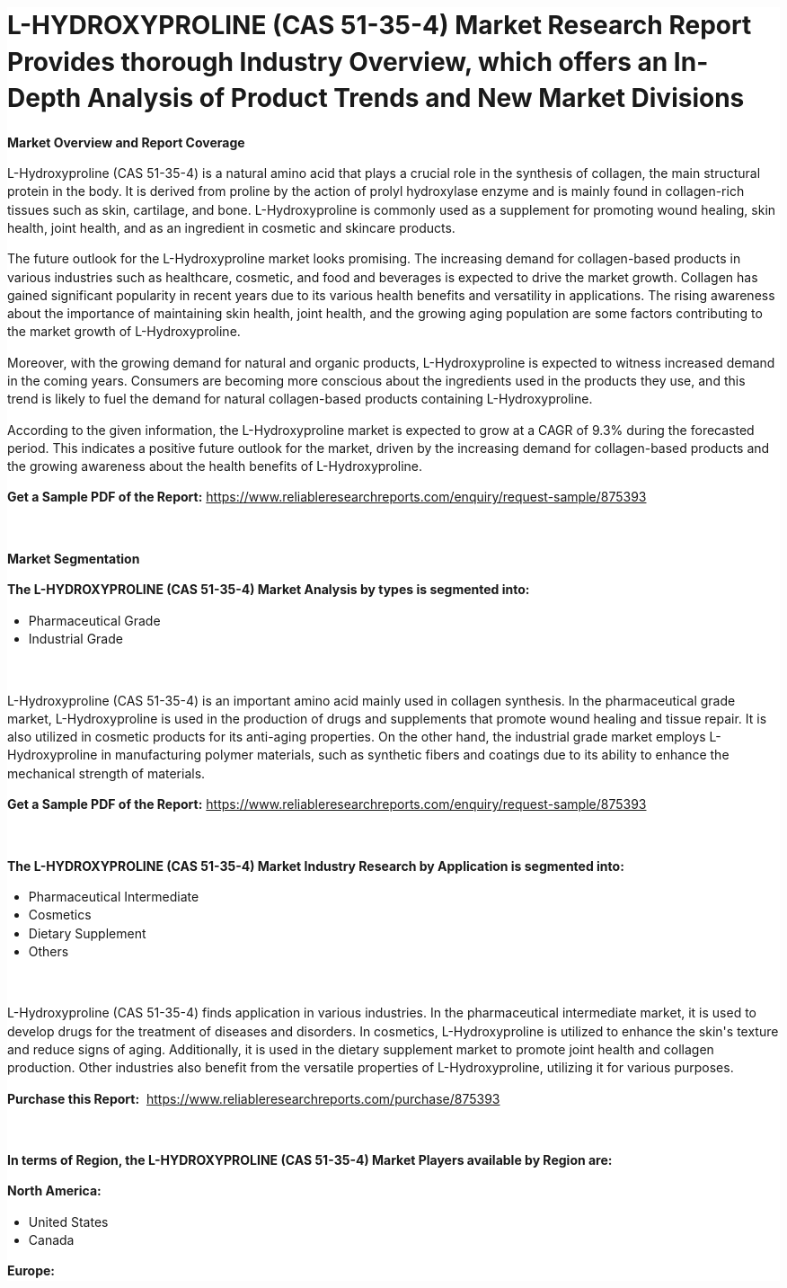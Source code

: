 <p><h1>L-HYDROXYPROLINE (CAS 51-35-4) Market Research Report Provides thorough Industry Overview, which offers an In-Depth Analysis of Product Trends and New Market Divisions</h1></p><p><strong>Market Overview and Report Coverage</strong></p>
<p><p>L-Hydroxyproline (CAS 51-35-4) is a natural amino acid that plays a crucial role in the synthesis of collagen, the main structural protein in the body. It is derived from proline by the action of prolyl hydroxylase enzyme and is mainly found in collagen-rich tissues such as skin, cartilage, and bone. L-Hydroxyproline is commonly used as a supplement for promoting wound healing, skin health, joint health, and as an ingredient in cosmetic and skincare products.</p><p>The future outlook for the L-Hydroxyproline market looks promising. The increasing demand for collagen-based products in various industries such as healthcare, cosmetic, and food and beverages is expected to drive the market growth. Collagen has gained significant popularity in recent years due to its various health benefits and versatility in applications. The rising awareness about the importance of maintaining skin health, joint health, and the growing aging population are some factors contributing to the market growth of L-Hydroxyproline.</p><p>Moreover, with the growing demand for natural and organic products, L-Hydroxyproline is expected to witness increased demand in the coming years. Consumers are becoming more conscious about the ingredients used in the products they use, and this trend is likely to fuel the demand for natural collagen-based products containing L-Hydroxyproline.</p><p>According to the given information, the L-Hydroxyproline market is expected to grow at a CAGR of 9.3% during the forecasted period. This indicates a positive future outlook for the market, driven by the increasing demand for collagen-based products and the growing awareness about the health benefits of L-Hydroxyproline.</p></p>
<p><strong>Get a Sample PDF of the Report:</strong> <a href="https://www.reliableresearchreports.com/enquiry/request-sample/875393">https://www.reliableresearchreports.com/enquiry/request-sample/875393</a></p>
<p>&nbsp;</p>
<p><strong>Market Segmentation</strong></p>
<p><strong>The L-HYDROXYPROLINE (CAS 51-35-4) Market Analysis by types is segmented into:</strong></p>
<p><ul><li>Pharmaceutical Grade</li><li>Industrial Grade</li></ul></p>
<p>&nbsp;</p>
<p><p>L-Hydroxyproline (CAS 51-35-4) is an important amino acid mainly used in collagen synthesis. In the pharmaceutical grade market, L-Hydroxyproline is used in the production of drugs and supplements that promote wound healing and tissue repair. It is also utilized in cosmetic products for its anti-aging properties. On the other hand, the industrial grade market employs L-Hydroxyproline in manufacturing polymer materials, such as synthetic fibers and coatings due to its ability to enhance the mechanical strength of materials.</p></p>
<p><strong>Get a Sample PDF of the Report:</strong>&nbsp;<a href="https://www.reliableresearchreports.com/enquiry/request-sample/875393">https://www.reliableresearchreports.com/enquiry/request-sample/875393</a></p>
<p>&nbsp;</p>
<p><strong>The L-HYDROXYPROLINE (CAS 51-35-4) Market Industry Research by Application is segmented into:</strong></p>
<p><ul><li>Pharmaceutical Intermediate</li><li>Cosmetics</li><li>Dietary Supplement</li><li>Others</li></ul></p>
<p>&nbsp;</p>
<p><p>L-Hydroxyproline (CAS 51-35-4) finds application in various industries. In the pharmaceutical intermediate market, it is used to develop drugs for the treatment of diseases and disorders. In cosmetics, L-Hydroxyproline is utilized to enhance the skin's texture and reduce signs of aging. Additionally, it is used in the dietary supplement market to promote joint health and collagen production. Other industries also benefit from the versatile properties of L-Hydroxyproline, utilizing it for various purposes.</p></p>
<p><strong>Purchase this Report:</strong>&nbsp; <a href="https://www.reliableresearchreports.com/purchase/875393">https://www.reliableresearchreports.com/purchase/875393</a></p>
<p>&nbsp;</p>
<p><strong>In terms of Region, the L-HYDROXYPROLINE (CAS 51-35-4) Market Players available by Region are:</strong></p>
<p>
    <p> <strong> North America: </strong>
        <ul>
            <li>United States</li>
            <li>Canada</li>
        </ul>
        </p> 
    <p> <strong> Europe: </strong>